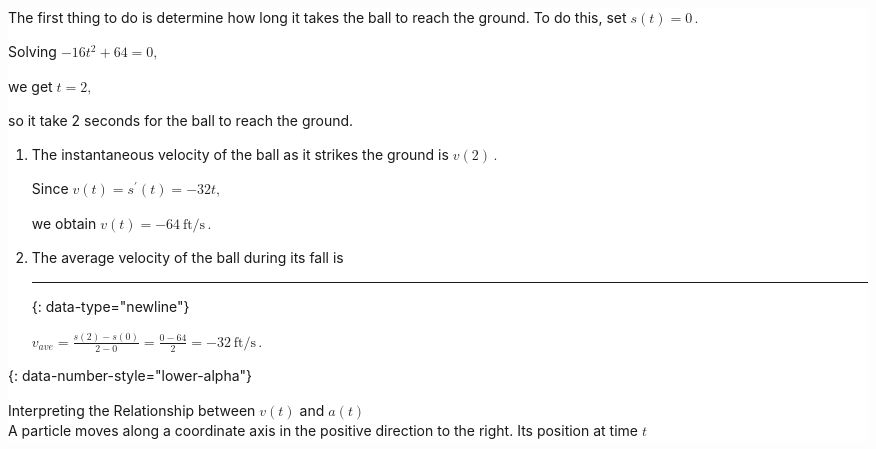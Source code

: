 </div>
<div data-type="solution" class="solution" markdown="1">
The first thing to do is determine how long it takes the ball to reach the ground. To do this, set <math xmlns="http://www.w3.org/1998/Math/MathML"><mrow><mi>s</mi><mrow><mo>(</mo><mi>t</mi><mo>)</mo></mrow><mo>=</mo><mn>0</mn><mo>.</mo></mrow></math>

 Solving <math xmlns="http://www.w3.org/1998/Math/MathML"><mrow><mn>−16</mn><msup><mi>t</mi><mn>2</mn></msup><mo>+</mo><mn>64</mn><mo>=</mo><mn>0</mn><mo>,</mo></mrow></math>

 we get <math xmlns="http://www.w3.org/1998/Math/MathML"><mrow><mi>t</mi><mo>=</mo><mn>2</mn><mo>,</mo></mrow></math>

 so it take 2 seconds for the ball to reach the ground.

1.  The instantaneous velocity of the ball as it strikes the ground is
    <math xmlns="http://www.w3.org/1998/Math/MathML"><mrow><mi>v</mi><mrow><mo>(</mo><mn>2</mn><mo>)</mo></mrow><mo>.</mo></mrow></math>
    
    Since
    <math xmlns="http://www.w3.org/1998/Math/MathML"><mrow><mi>v</mi><mrow><mo>(</mo><mi>t</mi><mo>)</mo></mrow><mo>=</mo><msup><mi>s</mi><mo>′</mo></msup><mrow><mo>(</mo><mi>t</mi><mo>)</mo></mrow><mo>=</mo><mn>−32</mn><mi>t</mi><mo>,</mo></mrow></math>
    
    we obtain
    <math xmlns="http://www.w3.org/1998/Math/MathML"><mrow><mi>v</mi><mrow><mo>(</mo><mi>t</mi><mo>)</mo></mrow><mo>=</mo><mn>−64</mn><mspace width="0.2em" /><mtext>ft/s</mtext><mo>.</mo></mrow></math>

2.  The average velocity of the ball during its fall is
    * * *
    {: data-type="newline"}
    
    <div data-type="equation" class="equation unnumbered" data-label="">
    <math xmlns="http://www.w3.org/1998/Math/MathML"><mrow><msub><mi>v</mi><mrow><mi>a</mi><mi>v</mi><mi>e</mi></mrow></msub><mo>=</mo><mfrac><mrow><mi>s</mi><mrow><mo>(</mo><mn>2</mn><mo>)</mo></mrow><mo>−</mo><mi>s</mi><mrow><mo>(</mo><mn>0</mn><mo>)</mo></mrow></mrow><mrow><mn>2</mn><mo>−</mo><mn>0</mn></mrow></mfrac><mo>=</mo><mfrac><mrow><mn>0</mn><mo>−</mo><mn>64</mn></mrow><mn>2</mn></mfrac><mo>=</mo><mn>−32</mn><mspace width="0.2em" /><mtext>ft/s</mtext><mo>.</mo></mrow></math>
    </div>
{: data-number-style="lower-alpha"}

</div>
</div>
</div>

<div data-type="example" class="example">
<div data-type="exercise" class="exercise">
<div data-type="problem" class="problem" markdown="1">
<div data-type="title">
Interpreting the Relationship between
<math xmlns="http://www.w3.org/1998/Math/MathML"><mrow><mi>v</mi><mrow><mo>(</mo><mi>t</mi><mo>)</mo></mrow></mrow></math>
and
<math xmlns="http://www.w3.org/1998/Math/MathML"><mrow><mi>a</mi><mrow><mo>(</mo><mi>t</mi><mo>)</mo></mrow></mrow></math>
</div>
A particle moves along a coordinate axis in the positive direction to the right. Its position at time <math xmlns="http://www.w3.org/1998/Math/MathML"><mi>t</mi></math>
